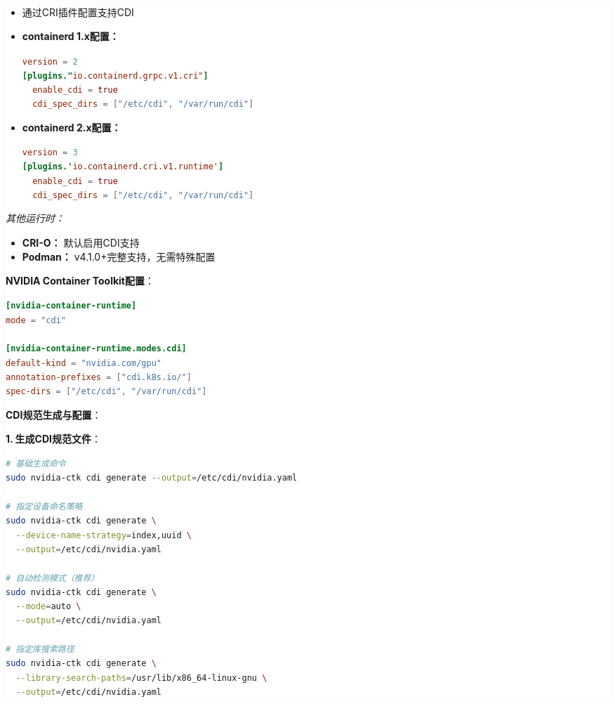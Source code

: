 - 通过CRI插件配置支持CDI
- **containerd 1.x配置：**

  ```toml
  version = 2
  [plugins."io.containerd.grpc.v1.cri"]
    enable_cdi = true
    cdi_spec_dirs = ["/etc/cdi", "/var/run/cdi"]
  ```

- **containerd 2.x配置：**

  ```toml
  version = 3
  [plugins.'io.containerd.cri.v1.runtime']
    enable_cdi = true
    cdi_spec_dirs = ["/etc/cdi", "/var/run/cdi"]
  ```

*其他运行时：*

- **CRI-O：** 默认启用CDI支持
- **Podman：** v4.1.0+完整支持，无需特殊配置

**NVIDIA Container Toolkit配置**：

```toml
[nvidia-container-runtime]
mode = "cdi"

[nvidia-container-runtime.modes.cdi]
default-kind = "nvidia.com/gpu"
annotation-prefixes = ["cdi.k8s.io/"]
spec-dirs = ["/etc/cdi", "/var/run/cdi"]
```

**CDI规范生成与配置**：

**1. 生成CDI规范文件**：

```bash
# 基础生成命令
sudo nvidia-ctk cdi generate --output=/etc/cdi/nvidia.yaml

# 指定设备命名策略
sudo nvidia-ctk cdi generate \
  --device-name-strategy=index,uuid \
  --output=/etc/cdi/nvidia.yaml

# 自动检测模式（推荐）
sudo nvidia-ctk cdi generate \
  --mode=auto \
  --output=/etc/cdi/nvidia.yaml

# 指定库搜索路径
sudo nvidia-ctk cdi generate \
  --library-search-paths=/usr/lib/x86_64-linux-gnu \
  --output=/etc/cdi/nvidia.yaml
```
